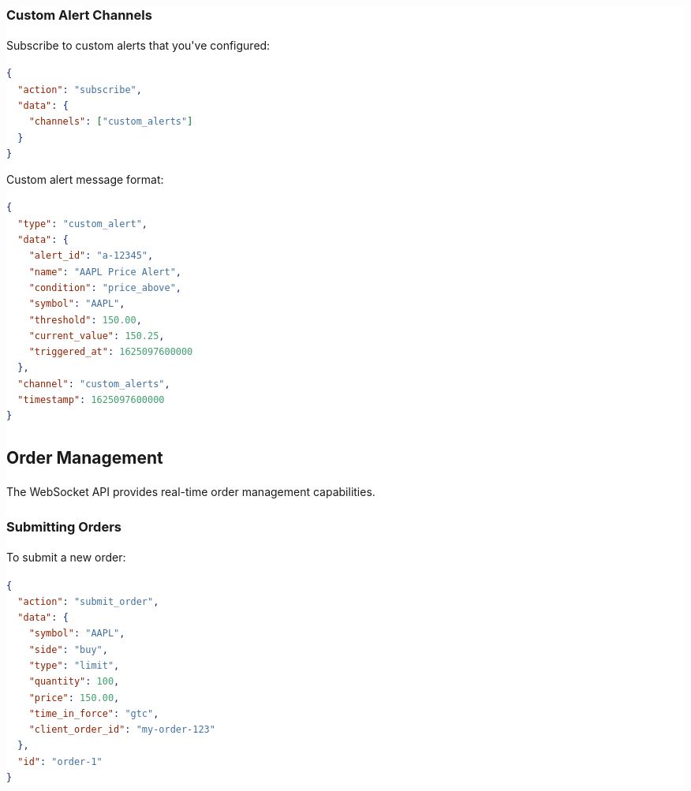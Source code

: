 ### Custom Alert Channels

Subscribe to custom alerts that you've configured:

```json
{
  "action": "subscribe",
  "data": {
    "channels": ["custom_alerts"]
  }
}
```

Custom alert message format:

```json
{
  "type": "custom_alert",
  "data": {
    "alert_id": "a-12345",
    "name": "AAPL Price Alert",
    "condition": "price_above",
    "symbol": "AAPL",
    "threshold": 150.00,
    "current_value": 150.25,
    "triggered_at": 1625097600000
  },
  "channel": "custom_alerts",
  "timestamp": 1625097600000
}
```

## Order Management

The WebSocket API provides real-time order management capabilities.

### Submitting Orders

To submit a new order:

```json
{
  "action": "submit_order",
  "data": {
    "symbol": "AAPL",
    "side": "buy",
    "type": "limit",
    "quantity": 100,
    "price": 150.00,
    "time_in_force": "gtc",
    "client_order_id": "my-order-123"
  },
  "id": "order-1"
}
```
